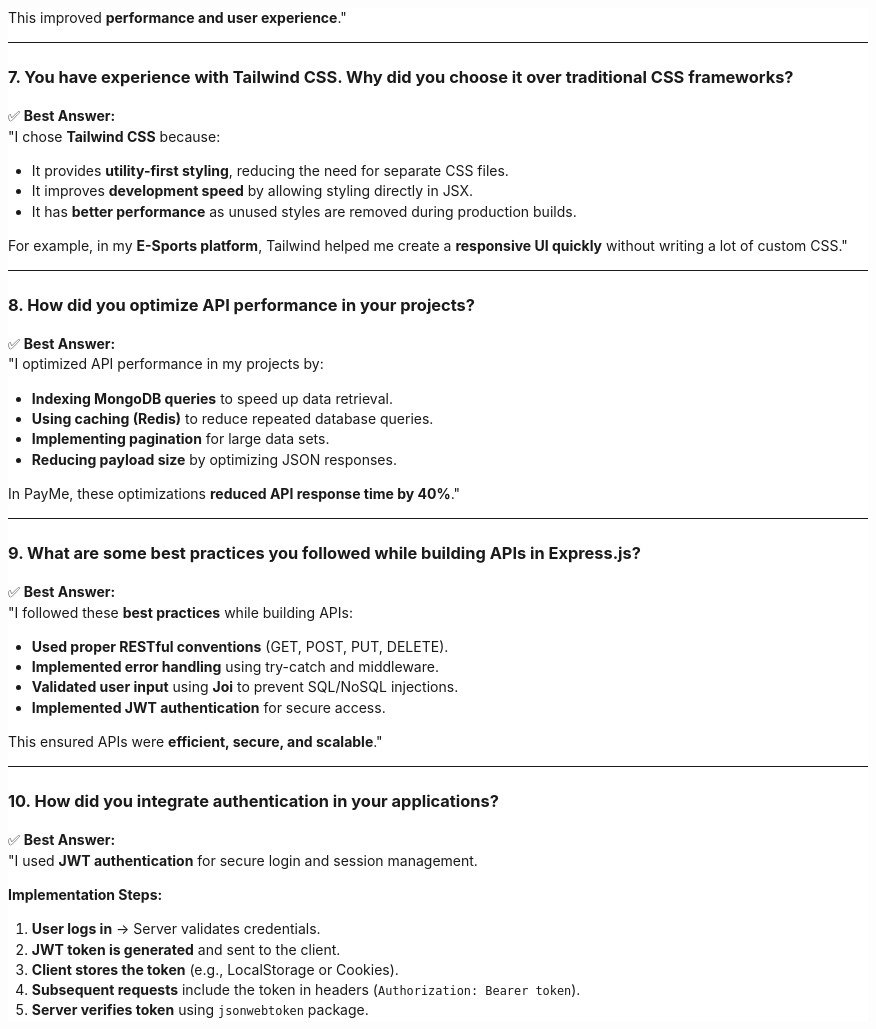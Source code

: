 This improved **performance and user experience**."  

---

### **7. You have experience with Tailwind CSS. Why did you choose it over traditional CSS frameworks?**  
✅ **Best Answer:**  
"I chose **Tailwind CSS** because:  
- It provides **utility-first styling**, reducing the need for separate CSS files.  
- It improves **development speed** by allowing styling directly in JSX.  
- It has **better performance** as unused styles are removed during production builds.  

For example, in my **E-Sports platform**, Tailwind helped me create a **responsive UI quickly** without writing a lot of custom CSS."  

---

### **8. How did you optimize API performance in your projects?**  
✅ **Best Answer:**  
"I optimized API performance in my projects by:  
- **Indexing MongoDB queries** to speed up data retrieval.  
- **Using caching (Redis)** to reduce repeated database queries.  
- **Implementing pagination** for large data sets.  
- **Reducing payload size** by optimizing JSON responses.  

In PayMe, these optimizations **reduced API response time by 40%**."  

---

### **9. What are some best practices you followed while building APIs in Express.js?**  
✅ **Best Answer:**  
"I followed these **best practices** while building APIs:  
- **Used proper RESTful conventions** (GET, POST, PUT, DELETE).  
- **Implemented error handling** using try-catch and middleware.  
- **Validated user input** using **Joi** to prevent SQL/NoSQL injections.  
- **Implemented JWT authentication** for secure access.  

This ensured APIs were **efficient, secure, and scalable**."  

---

### **10. How did you integrate authentication in your applications?**  
✅ **Best Answer:**  
"I used **JWT authentication** for secure login and session management.  

**Implementation Steps:**  
1. **User logs in** → Server validates credentials.  
2. **JWT token is generated** and sent to the client.  
3. **Client stores the token** (e.g., LocalStorage or Cookies).  
4. **Subsequent requests** include the token in headers (`Authorization: Bearer token`).  
5. **Server verifies token** using `jsonwebtoken` package.  
